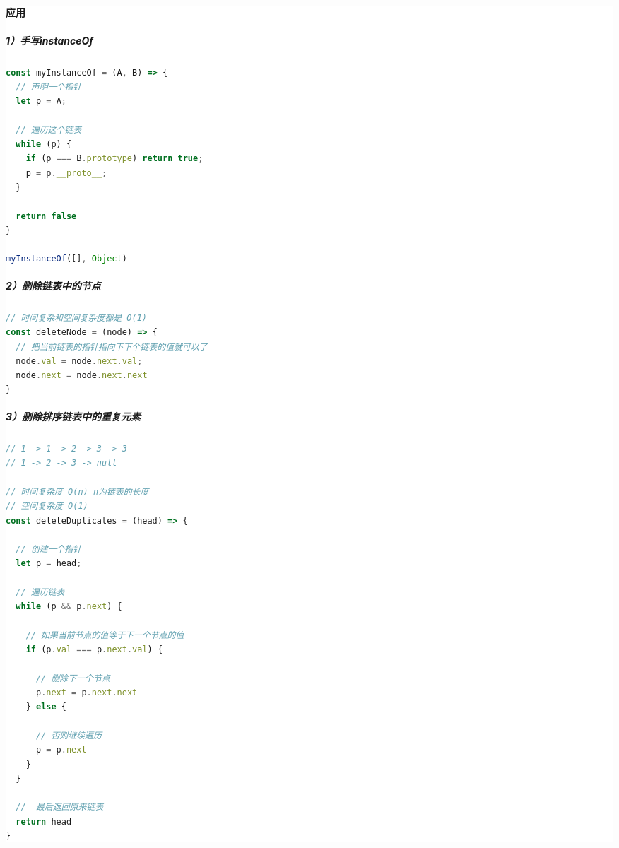 #### 应用

##### 1）手写instanceOf

```js
const myInstanceOf = (A, B) => {
  // 声明一个指针
  let p = A;
  
  // 遍历这个链表
  while (p) {
    if (p === B.prototype) return true;
    p = p.__proto__;
  }

  return false
}

myInstanceOf([], Object)
```

##### 2）删除链表中的节点

```js
// 时间复杂和空间复杂度都是 O(1)
const deleteNode = (node) => {
  // 把当前链表的指针指向下下个链表的值就可以了
  node.val = node.next.val;
  node.next = node.next.next
}
```

##### 3）删除排序链表中的重复元素

```js
// 1 -> 1 -> 2 -> 3 -> 3 
// 1 -> 2 -> 3 -> null

// 时间复杂度 O(n) n为链表的长度
// 空间复杂度 O(1)
const deleteDuplicates = (head) => {

  // 创建一个指针
  let p = head;

  // 遍历链表
  while (p && p.next) {

    // 如果当前节点的值等于下一个节点的值
    if (p.val === p.next.val) {

      // 删除下一个节点
      p.next = p.next.next
    } else {

      // 否则继续遍历
      p = p.next
    }
  }

  //  最后返回原来链表
  return head
}
```
